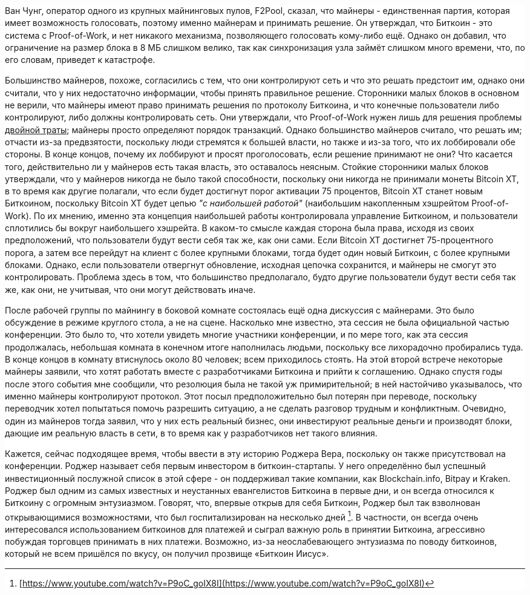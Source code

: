 Ван Чунг, оператор одного из крупных майнинговых пулов, F2Pool, сказал, что майнеры - единственная партия, которая имеет возможность голосовать, поэтому именно майнерам и принимать решение. Он утверждал, что Биткоин - это система с Proof-of-Work, и нет никакого механизма, позволяющего голосовать кому-либо ещё. Однако он добавил, что ограничение на размер блока в 8 МБ слишком велико, так как синхронизация узла займёт слишком много времени, что, по его словам, приведет к катастрофе.

Большинство майнеров, похоже, согласились с тем, что они контролируют сеть и что это решать предстоит им, однако они считали, что у них недостаточно информации, чтобы принять правильное решение. Сторонники малых блоков в основном не верили, что майнеры имеют право принимать решения по протоколу Биткоина, и что конечные пользователи либо контролируют, либо должны контролировать сеть. Они утверждали, что Proof-of-Work нужен лишь для решения проблемы [двойной траты](https://ru.wikipedia.org/wiki/%25D0%2594%25D0%25B2%25D0%25BE%25D0%25B9%25D0%25BD%25D0%25BE%25D0%25B5_%25D1%2580%25D0%25B0%25D1%2581%25D1%2585%25D0%25BE%25D0%25B4%25D0%25BE%25D0%25B2%25D0%25B0%25D0%25BD%25D0%25B8%25D0%25B5); майнеры просто определяют порядок транзакций. Однако большинство майнеров считало, что решать им; отчасти из-за предвзятости, поскольку люди стремятся к большей власти, но также и из-за того, что их лоббировали обе стороны. В конце концов, почему их лоббируют и просят проголосовать, если решение принимают не они? Что касается того, действительно ли у майнеров есть такая власть, это оставалось неясным. Стойкие сторонники малых блоков утверждали, что у майнеров никогда не было такой способности, поскольку они никогда не принимали монеты Bitcoin XT, в то время как другие полагали, что если будет достигнут порог активации 75 процентов, Bitcoin XT станет новым Биткоином, поскольку Bitcoin XT будет цепью _"с наибольшей работой"_ (наибольшим накопленным хэшрейтом Proof-of-Work). По их мнению, именно эта концепция наибольшей работы контролировала управление Биткоином, и пользователи сплотились бы вокруг наибольшего хэшрейта. В каком-то смысле каждая сторона была права, исходя из своих предположений, что пользователи будут вести себя так же, как они сами. Если Bitcoin XT достигнет 75-процентного порога, а затем все перейдут на клиент с более крупными блоками, тогда будет один новый Биткоин, с более крупными блоками. Однако, если пользователи отвергнут обновление, исходная цепочка сохранится, и майнеры не смогут это контролировать. Проблема здесь в том, что большинство предполагало, будто другие пользователи будут вести себя так же, как они, не учитывая, что они могут действовать иначе.

После рабочей группы по майнингу в боковой комнате состоялась ещё одна дискуссия с майнерами. Это было обсуждение в режиме круглого стола, а не на сцене. Насколько мне известно, эта сессия не была официальной частью конференции. Это было то, что хотели увидеть многие участники конференции, и по мере того, как эта сессия продолжалась, небольшая комната в конечном итоге наполнилась людьми, поскольку все лихорадочно пробирались туда. В конце концов в комнату втиснулось около 80 человек; всем приходилось стоять. На этой второй встрече некоторые майнеры заявили, что хотят работать вместе с разработчиками Биткоина и прийти к соглашению. Однако спустя годы после этого события мне сообщили, что резолюция была не такой уж примирительной; в ней настойчиво указывалось, что именно майнеры контролируют протокол. Этот посыл предположительно был потерян при переводе, поскольку переводчик хотел попытаться помочь разрешить ситуацию, а не сделать разговор трудным и конфликтным. Очевидно, один из майнеров тогда заявил, что у них есть реальный бизнес, они инвестируют реальные деньги и производят блоки, дающие им реальную власть в сети, в то время как у разработчиков нет такого влияния.

Кажется, сейчас подходящее время, чтобы ввести в эту историю Роджера Вера, поскольку он также присутствовал на конференции. Роджер называет себя первым инвестором в биткоин-стартапы. У него определённо был успешный инвестиционный послужной список в этой сфере - он поддерживал такие компании, как Blockchain.info, Bitpay и Kraken. Роджер был одним из самых известных и неустанных евангелистов Биткоина в первые дни, и он всегда относился к Биткоину с огромным энтузиазмом. Говорят, что, впервые открыв для себя Биткоин, Роджер был так взволнован открывающимися возможностями, что был госпитализирован на несколько дней [^4]. В частности, он всегда очень интересовался использованием биткоинов для платежей и сыграл важную роль в принятии Биткоина, агрессивно побуждая торговцев принимать в них платежи. Возможно, из-за неослабевающего энтузиазма по поводу биткоинов, который не всем пришёлся по вкусу, он получил прозвище «Биткоин Иисус».


[^1]: [https://www.wsj.com/articles/BL-HKB-292](https://www.wsj.com/articles/BL-HKB-292)
[^2]: [https://www.youtube.com/watch?v=FknDfW9em9s](https://www.youtube.com/watch?v=FknDfW9em9s)
[^3]: _Хэшрейт — производный термин от hash и rate обозначающий скорость генерации [хэш-суммы](https://ru.wikipedia.org/wiki/%25D0%25A5%25D0%25B5%25D1%2588-%25D1%2581%25D1%2583%25D0%25BC%25D0%25BC%25D0%25B0) специальной функцией._
[^4]: [https://www.youtube.com/watch?v=P9oC_goIX8I](https://www.youtube.com/watch?v=P9oC_goIX8I)
[^5]: [https://www.youtube.com/watch?v=UP1YsMlrfF0](https://www.youtube.com/watch?v=UP1YsMlrfF0)
[^6]: [https://blog.bitmex.com/the-june-2011-flash-crash-to-0-01/](https://blog.bitmex.com/the-june-2011-flash-crash-to-0-01/)
[^7]: [https://www.youtube.com/watch?v=F41670Wx9Vk](https://www.youtube.com/watch?v=F41670Wx9Vk)
[^8]: [https://diyhpl.us/wiki/transcripts/scalingbitcoin/hong-kong/a-bevy-of-block-size-proposals-bip100-bip102-and-more/](https://diyhpl.us/wiki/transcripts/scalingbitcoin/hong-kong/a-bevy-of-block-size-proposals-bip100-bip102-and-more/)